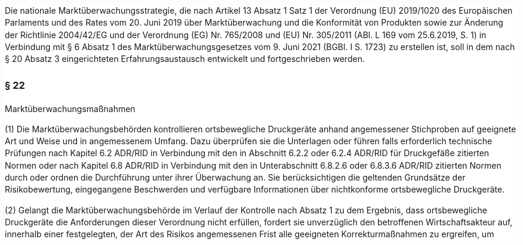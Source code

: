 <div class="jnhtml">

<div>

<div class="jurAbsatz">

Die nationale Marktüberwachungsstrategie, die nach Artikel 13 Absatz 1
Satz 1 der Verordnung (EU)
<span style="white-space: nowrap">2019/1020</span> des Europäischen
Parlaments und des Rates vom 20. Juni 2019 über Marktüberwachung und die
Konformität von Produkten sowie zur Änderung der Richtlinie 2004/42/EG
und der Verordnung (EG) <span style="white-space: nowrap">Nr.
765/2008</span> und (EU) Nr. 305/2011 (ABl. L 169 vom 25.6.2019, S. 1)
in Verbindung mit § 6 Absatz 1 des Marktüberwachungsgesetzes vom 9. Juni
2021 (BGBl. I S. 1723) zu erstellen ist, soll in dem nach § 20 Absatz 3
eingerichteten Erfahrungsaustausch entwickelt und fortgeschrieben
werden.

</div>

</div>

</div>

</div>

<span id="BJNR234910011BJNE002301123.html"></span>

### § 22  
Marktüberwachungsmaßnahmen

<div>

<div class="jnhtml">

<div>

<div class="jurAbsatz">

(1) Die Marktüberwachungsbehörden kontrollieren ortsbewegliche
Druckgeräte anhand angemessener Stichproben auf geeignete Art und Weise
und in angemessenem Umfang. Dazu überprüfen sie die Unterlagen oder
führen falls erforderlich technische Prüfungen nach Kapitel 6.2 ADR/RID
in Verbindung mit den in Abschnitt 6.2.2 oder 6.2.4 ADR/RID für
Druckgefäße zitierten Normen oder nach Kapitel 6.8 ADR/RID in
Verbindung mit den in Unterabschnitt 6.8.2.6 oder 6.8.3.6 ADR/RID
zitierten Normen durch oder ordnen die Durchführung unter ihrer
Überwachung an. Sie berücksichtigen die geltenden Grundsätze der
Risikobewertung, eingegangene Beschwerden und verfügbare Informationen
über nichtkonforme ortsbewegliche Druckgeräte.

</div>

<div class="jurAbsatz">

(2) Gelangt die Marktüberwachungsbehörde im Verlauf der Kontrolle nach
Absatz 1 zu dem Ergebnis, dass ortsbewegliche Druckgeräte die
Anforderungen dieser Verordnung nicht erfüllen, fordert sie unverzüglich
den betroffenen Wirtschaftsakteur auf, innerhalb einer festgelegten, der
Art des Risikos angemessenen Frist alle geeigneten Korrekturmaßnahmen zu
ergreifen, um
